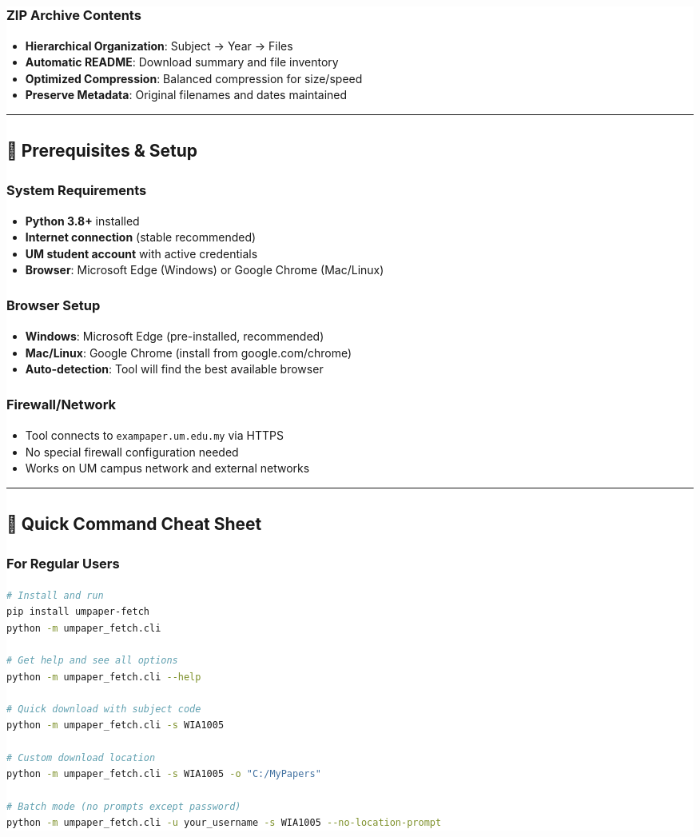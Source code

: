 ### **ZIP Archive Contents**
- **Hierarchical Organization**: Subject → Year → Files
- **Automatic README**: Download summary and file inventory
- **Optimized Compression**: Balanced compression for size/speed
- **Preserve Metadata**: Original filenames and dates maintained

---

## 🔧 Prerequisites & Setup

### **System Requirements**
- **Python 3.8+** installed
- **Internet connection** (stable recommended)
- **UM student account** with active credentials
- **Browser**: Microsoft Edge (Windows) or Google Chrome (Mac/Linux)

### **Browser Setup**
- **Windows**: Microsoft Edge (pre-installed, recommended)
- **Mac/Linux**: Google Chrome (install from google.com/chrome)
- **Auto-detection**: Tool will find the best available browser

### **Firewall/Network**
- Tool connects to `exampaper.um.edu.my` via HTTPS
- No special firewall configuration needed
- Works on UM campus network and external networks

---

## 🎯 Quick Command Cheat Sheet

### **For Regular Users**
```bash
# Install and run
pip install umpaper-fetch
python -m umpaper_fetch.cli

# Get help and see all options
python -m umpaper_fetch.cli --help

# Quick download with subject code
python -m umpaper_fetch.cli -s WIA1005

# Custom download location
python -m umpaper_fetch.cli -s WIA1005 -o "C:/MyPapers"

# Batch mode (no prompts except password)
python -m umpaper_fetch.cli -u your_username -s WIA1005 --no-location-prompt
```
